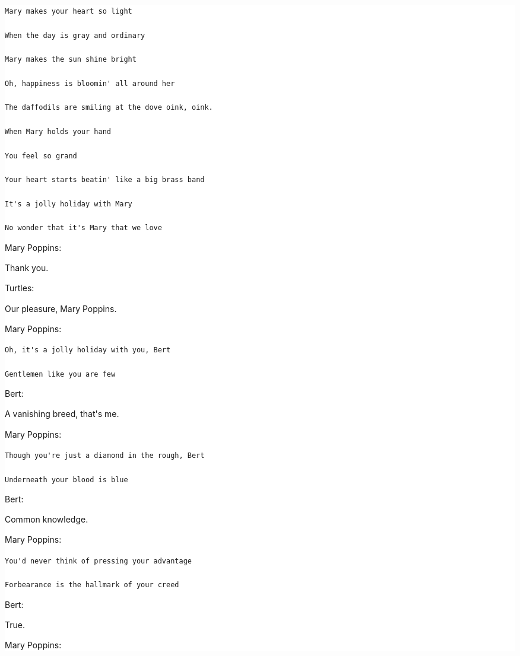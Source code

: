 	Mary makes your heart so light

	When the day is gray and ordinary

	Mary makes the sun shine bright

	Oh, happiness is bloomin' all around her

	The daffodils are smiling at the dove oink, oink.

	When Mary holds your hand

	You feel so grand

	Your heart starts beatin' like a big brass band

	It's a jolly holiday with Mary

	No wonder that it's Mary that we love


Mary Poppins:

Thank you.


Turtles:

Our pleasure, Mary Poppins.


Mary Poppins:

	Oh, it's a jolly holiday with you, Bert

	Gentlemen like you are few


Bert:

A vanishing breed, that's me.


Mary Poppins:

	Though you're just a diamond in the rough, Bert

	Underneath your blood is blue


Bert:

Common knowledge.


Mary Poppins:

	You'd never think of pressing your advantage

	Forbearance is the hallmark of your creed


Bert:

True.


Mary Poppins:
